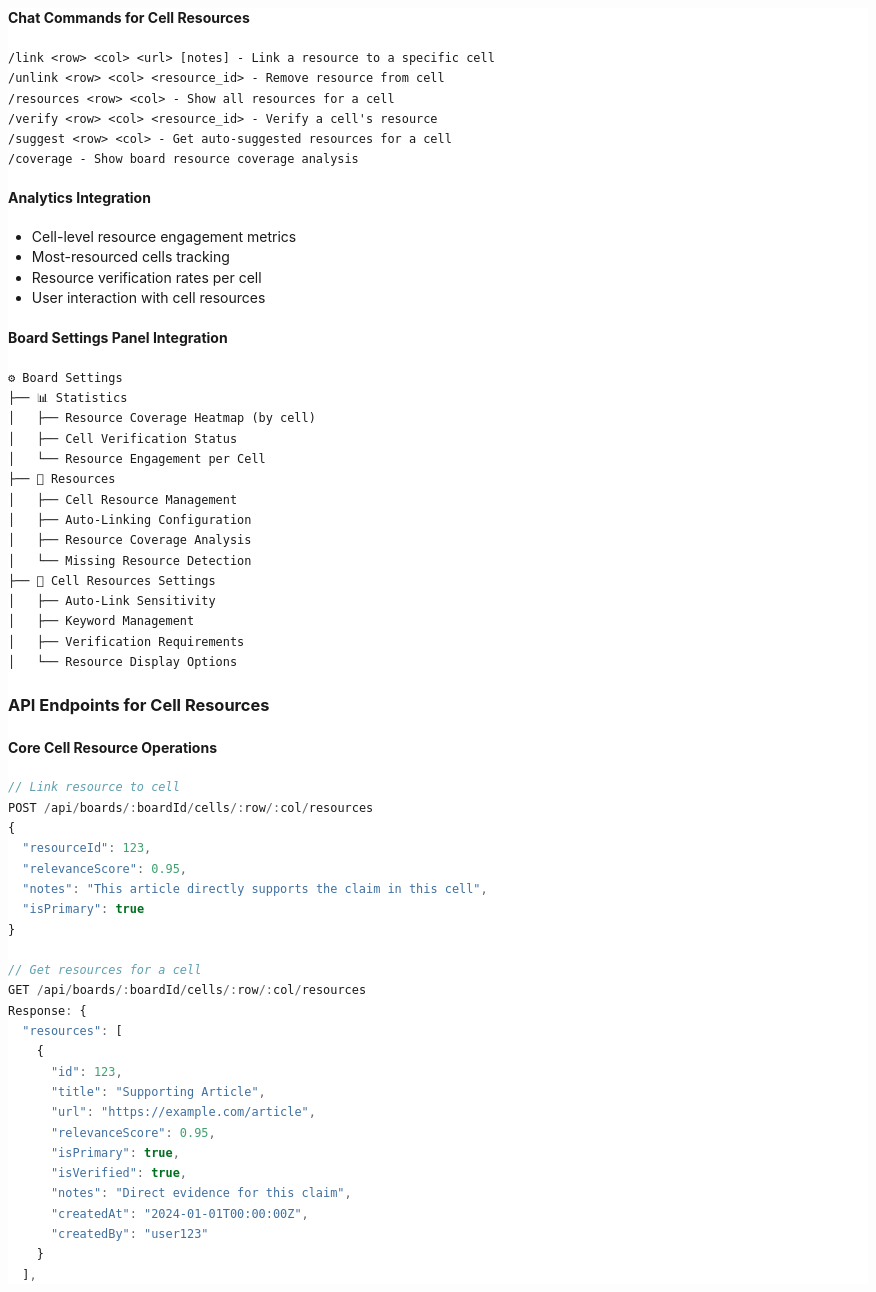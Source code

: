 #### **Chat Commands for Cell Resources**
```
/link <row> <col> <url> [notes] - Link a resource to a specific cell
/unlink <row> <col> <resource_id> - Remove resource from cell
/resources <row> <col> - Show all resources for a cell
/verify <row> <col> <resource_id> - Verify a cell's resource
/suggest <row> <col> - Get auto-suggested resources for a cell
/coverage - Show board resource coverage analysis
```

#### **Analytics Integration**
- Cell-level resource engagement metrics
- Most-resourced cells tracking
- Resource verification rates per cell
- User interaction with cell resources

#### **Board Settings Panel Integration**
```
⚙️ Board Settings
├── 📊 Statistics
│   ├── Resource Coverage Heatmap (by cell)
│   ├── Cell Verification Status
│   └── Resource Engagement per Cell
├── 📰 Resources
│   ├── Cell Resource Management
│   ├── Auto-Linking Configuration
│   ├── Resource Coverage Analysis
│   └── Missing Resource Detection
├── 🔧 Cell Resources Settings
│   ├── Auto-Link Sensitivity
│   ├── Keyword Management
│   ├── Verification Requirements
│   └── Resource Display Options
```

### API Endpoints for Cell Resources

#### Core Cell Resource Operations
```javascript
// Link resource to cell
POST /api/boards/:boardId/cells/:row/:col/resources
{
  "resourceId": 123,
  "relevanceScore": 0.95,
  "notes": "This article directly supports the claim in this cell",
  "isPrimary": true
}

// Get resources for a cell
GET /api/boards/:boardId/cells/:row/:col/resources
Response: {
  "resources": [
    {
      "id": 123,
      "title": "Supporting Article",
      "url": "https://example.com/article",
      "relevanceScore": 0.95,
      "isPrimary": true,
      "isVerified": true,
      "notes": "Direct evidence for this claim",
      "createdAt": "2024-01-01T00:00:00Z",
      "createdBy": "user123"
    }
  ],
```